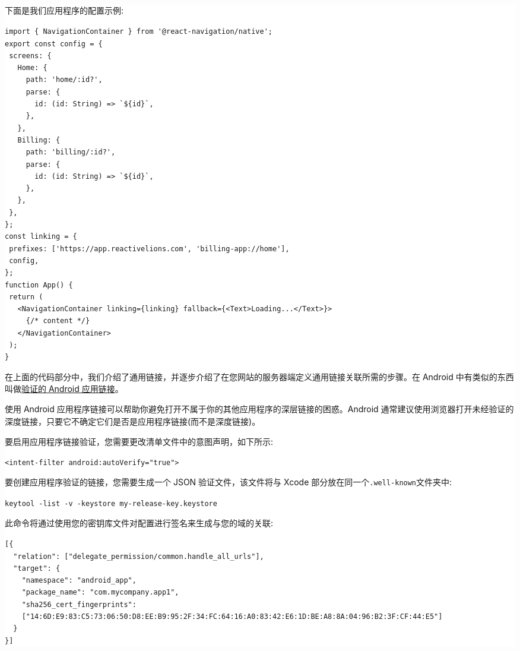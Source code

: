 下面是我们应用程序的配置示例:

```
import { NavigationContainer } from '@react-navigation/native';
export const config = {
 screens: {
   Home: {
     path: 'home/:id?',
     parse: {
       id: (id: String) => `${id}`,
     },
   },
   Billing: {
     path: 'billing/:id?',
     parse: {
       id: (id: String) => `${id}`,
     },
   },
 },
};
const linking = {
 prefixes: ['https://app.reactivelions.com', 'billing-app://home'],
 config,
};
function App() {
 return (
   <NavigationContainer linking={linking} fallback={<Text>Loading...</Text>}>
     {/* content */}
   </NavigationContainer>
 );
}
```

在上面的代码部分中，我们介绍了通用链接，并逐步介绍了在您网站的服务器端定义通用链接关联所需的步骤。在 Android 中有类似的东西叫做[验证的 Android 应用链接](https://developer.android.com/training/app-links/verify-site-associations)。

使用 Android 应用程序链接可以帮助你避免打开不属于你的其他应用程序的深层链接的困惑。Android 通常建议使用浏览器打开未经验证的深度链接，只要它不确定它们是否是应用程序链接(而不是深度链接)。

要启用应用程序链接验证，您需要更改清单文件中的意图声明，如下所示:

```
<intent-filter android:autoVerify="true">

```

要创建应用程序验证的链接，您需要生成一个 JSON 验证文件，该文件将与 Xcode 部分放在同一个`.well-known`文件夹中:

```
keytool -list -v -keystore my-release-key.keystore
```

此命令将通过使用您的密钥库文件对配置进行签名来生成与您的域的关联:

```
[{
  "relation": ["delegate_permission/common.handle_all_urls"],
  "target": {
    "namespace": "android_app",
    "package_name": "com.mycompany.app1",
    "sha256_cert_fingerprints":
    ["14:6D:E9:83:C5:73:06:50:D8:EE:B9:95:2F:34:FC:64:16:A0:83:42:E6:1D:BE:A8:8A:04:96:B2:3F:CF:44:E5"]
  }
}]
```

